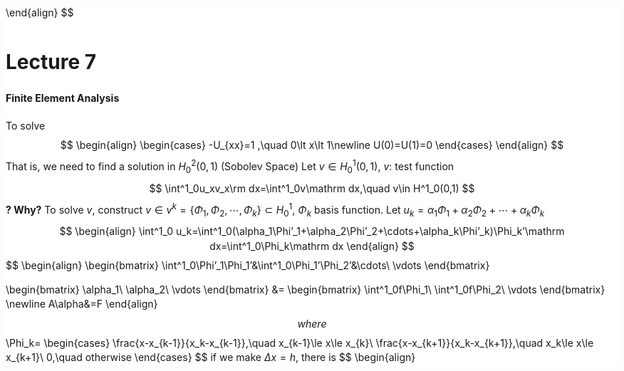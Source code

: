 \end{align}
$$
# Lecture 7
#### Finite Element Analysis
To solve
$$
\begin{align}
\begin{cases}
-U_{xx}=1 ,\quad 0\lt x\lt 1\newline
U(0)=U(1)=0
\end{cases}
\end{align}
$$
That is, we need to find a solution in $H^2_0(0,1)$ (Sobolev Space)
Let $v \in H^1_0(0,1)$,  $v$: test function
$$
\int^1_0u_xv_x\rm dx=\int^1_0v\mathrm dx,\quad v\in H^1_0(0,1)
$$
**? Why?**
To solve $v$, construct $v\in v^k=\{\Phi_1,\Phi_2,\cdots,\Phi_k\}\subset H^1_0$, $\Phi_k$ basis function.
Let $u_k=\alpha_1\Phi_1+\alpha_2\Phi_2+\cdots+\alpha_k\Phi_k$
$$
\begin{align}
\int^1_0 u_k=\int^1_0(\alpha_1\Phi’_1+\alpha_2\Phi’_2+\cdots+\alpha_k\Phi’_k)\Phi_k’\mathrm dx=\int^1_0\Phi_k\mathrm dx
\end{align}
$$
$$
\begin{align}
\begin{bmatrix}
\int^1_0\Phi’_1\Phi_1’&\int^1_0\Phi_1’\Phi_2’&\cdots\\
\vdots
\end{bmatrix}

\begin{bmatrix}
\alpha_1\\
\alpha_2\\
\vdots
\end{bmatrix}
&=
\begin{bmatrix}
\int^1_0f\Phi_1\\
\int^1_0f\Phi_2\\
\vdots
\end{bmatrix}
\newline
A\alpha&=F
\end{align}
$$
where
$$
\Phi_k=
\begin{cases}
\frac{x-x_{k-1}}{x_k-x_{k-1}},\quad x_{k-1}\le x\le x_{k}\\
\frac{x-x_{k+1}}{x_k-x_{k+1}},\quad x_k\le x\le x_{k+1}\\
0,\quad otherwise
\end{cases}
$$
if we make $\Delta x = h$, there is 
$$
\begin{align}